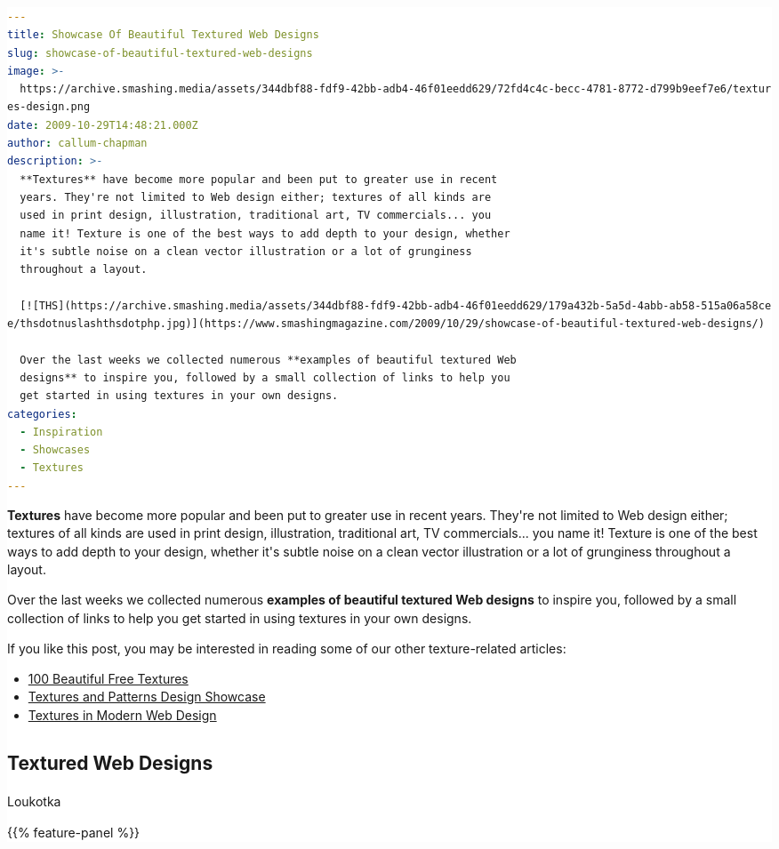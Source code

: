 ```yaml
---
title: Showcase Of Beautiful Textured Web Designs
slug: showcase-of-beautiful-textured-web-designs
image: >-
  https://archive.smashing.media/assets/344dbf88-fdf9-42bb-adb4-46f01eedd629/72fd4c4c-becc-4781-8772-d799b9eef7e6/textures-design.png
date: 2009-10-29T14:48:21.000Z
author: callum-chapman
description: >-
  **Textures** have become more popular and been put to greater use in recent
  years. They're not limited to Web design either; textures of all kinds are
  used in print design, illustration, traditional art, TV commercials... you
  name it! Texture is one of the best ways to add depth to your design, whether
  it's subtle noise on a clean vector illustration or a lot of grunginess
  throughout a layout.

  [![THS](https://archive.smashing.media/assets/344dbf88-fdf9-42bb-adb4-46f01eedd629/179a432b-5a5d-4abb-ab58-515a06a58cee/thsdotnuslashthsdotphp.jpg)](https://www.smashingmagazine.com/2009/10/29/showcase-of-beautiful-textured-web-designs/)

  Over the last weeks we collected numerous **examples of beautiful textured Web
  designs** to inspire you, followed by a small collection of links to help you
  get started in using textures in your own designs.
categories:
  - Inspiration
  - Showcases
  - Textures
---
```

**Textures** have become more popular and been put to greater use in recent years. They're not limited to Web design either; textures of all kinds are used in print design, illustration, traditional art, TV commercials... you name it! Texture is one of the best ways to add depth to your design, whether it's subtle noise on a clean vector illustration or a lot of grunginess throughout a layout.

Over the last weeks we collected numerous **examples of beautiful textured Web designs** to inspire you, followed by a small collection of links to help you get started in using textures in your own designs.

If you like this post, you may be interested in reading some of our other texture-related articles:

*   [100 Beautiful Free Textures](https://www.smashingmagazine.com/2009/02/06/100-beautiful-free-textures/)
*   [Textures and Patterns Design Showcase](https://www.smashingmagazine.com/2008/07/09/textures-and-patterns-design-showcase/)
*   [Textures in Modern Web Design](https://www.smashingmagazine.com/2009/01/07/textures-in-modern-web-design/)

## Textured Web Designs

Loukotka

{{% feature-panel %}}
